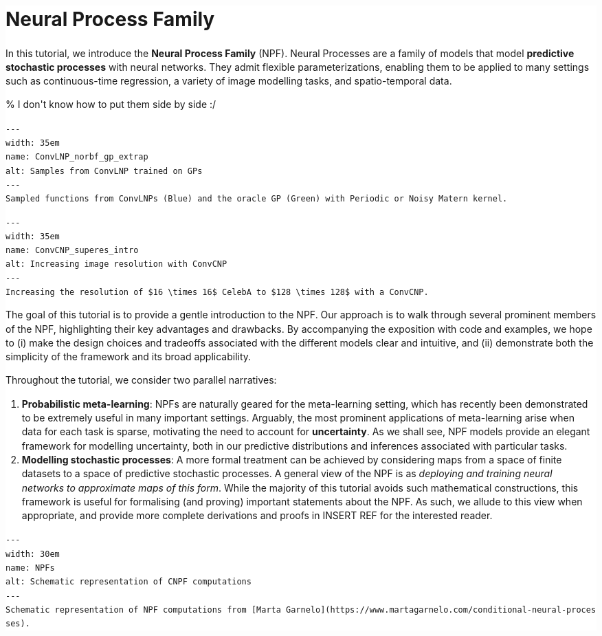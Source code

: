 # Neural Process Family

In this tutorial, we introduce the **Neural Process Family** (NPF). Neural Processes are a family of models that model **predictive stochastic processes** with neural networks. They admit flexible parameterizations, enabling them to be applied to many settings such as continuous-time regression, a variety of image modelling tasks, and spatio-temporal data.

% I don't know how to put them side by side :/

```{figure} ../gifs/ConvLNP_norbf_gp_extrap.gif
---
width: 35em
name: ConvLNP_norbf_gp_extrap
alt: Samples from ConvLNP trained on GPs
---
Sampled functions from ConvLNPs (Blue) and the oracle GP (Green) with Periodic or Noisy Matern kernel.
```

```{figure} ../images/ConvCNP_superes.png
---
width: 35em
name: ConvCNP_superes_intro
alt: Increasing image resolution with ConvCNP
---
Increasing the resolution of $16 \times 16$ CelebA to $128 \times 128$ with a ConvCNP.
```

The goal of this tutorial is to provide a gentle introduction to the NPF. Our approach is to walk through several prominent members of the NPF, highlighting their key advantages and drawbacks. By accompanying the exposition with code and examples, we hope to (i) make the design choices and tradeoffs associated with the different models clear and intuitive, and (ii) demonstrate both the simplicity of the framework and its broad applicability.

Throughout the tutorial, we consider two parallel narratives:

1. **Probabilistic meta-learning**: NPFs are naturally geared for the meta-learning setting, which has recently been demonstrated to be extremely useful in many important settings. Arguably, the most prominent applications of meta-learning arise when data for each task is sparse, motivating the need to account for **uncertainty**. As we shall see, NPF models provide an elegant framework for modelling uncertainty, both in our predictive distributions and inferences associated with particular tasks.
2. **Modelling stochastic processes**: A more formal treatment can be achieved by considering maps from a space of finite datasets to a space of predictive stochastic processes. A general view of the NPF is as _deploying and training neural networks to approximate maps of this form_. While the majority of this tutorial avoids such mathematical constructions, this framework is useful for formalising (and proving) important statements about the NPF. As such, we allude to this view when appropriate, and provide more complete derivations and proofs in INSERT REF for the interested reader.

```{figure} ../gifs/NPFs.gif
---
width: 30em
name: NPFs
alt: Schematic representation of CNPF computations
---
Schematic representation of NPF computations from [Marta Garnelo](https://www.martagarnelo.com/conditional-neural-processes).
```
